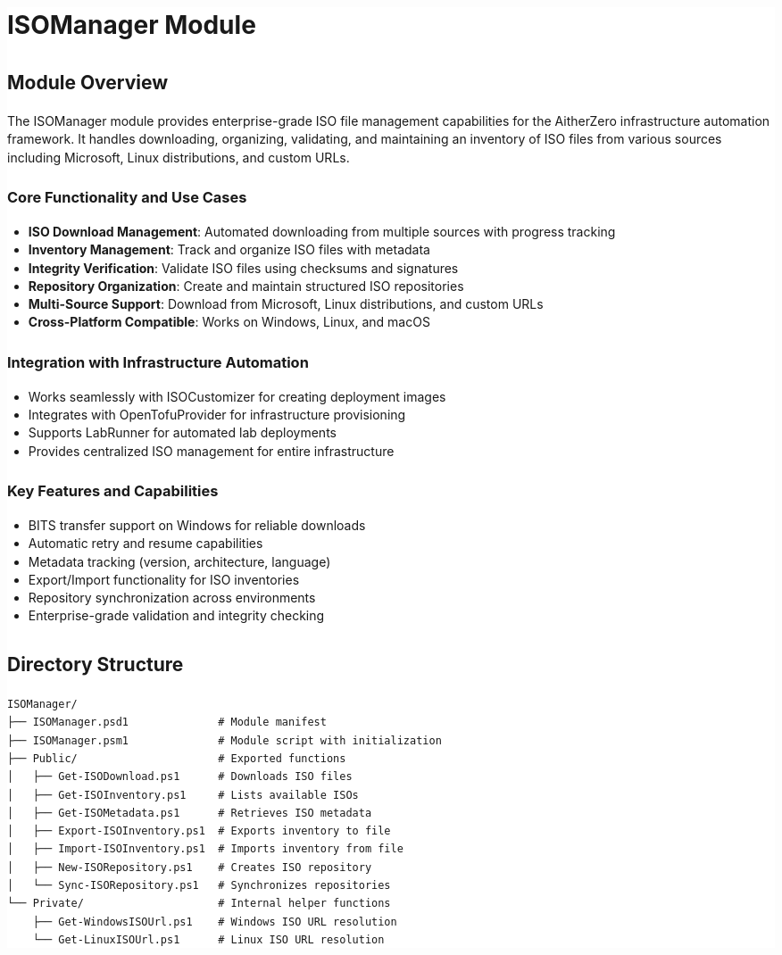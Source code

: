 # ISOManager Module

## Module Overview

The ISOManager module provides enterprise-grade ISO file management capabilities for the AitherZero infrastructure automation framework. It
handles downloading, organizing, validating, and maintaining an inventory of ISO files from various sources including Microsoft, Linux
distributions, and custom URLs.

### Core Functionality and Use Cases

- **ISO Download Management**: Automated downloading from multiple sources with progress tracking
- **Inventory Management**: Track and organize ISO files with metadata
- **Integrity Verification**: Validate ISO files using checksums and signatures
- **Repository Organization**: Create and maintain structured ISO repositories
- **Multi-Source Support**: Download from Microsoft, Linux distributions, and custom URLs
- **Cross-Platform Compatible**: Works on Windows, Linux, and macOS

### Integration with Infrastructure Automation

- Works seamlessly with ISOCustomizer for creating deployment images
- Integrates with OpenTofuProvider for infrastructure provisioning
- Supports LabRunner for automated lab deployments
- Provides centralized ISO management for entire infrastructure

### Key Features and Capabilities

- BITS transfer support on Windows for reliable downloads
- Automatic retry and resume capabilities
- Metadata tracking (version, architecture, language)
- Export/Import functionality for ISO inventories
- Repository synchronization across environments
- Enterprise-grade validation and integrity checking

## Directory Structure

```
ISOManager/
├── ISOManager.psd1              # Module manifest
├── ISOManager.psm1              # Module script with initialization
├── Public/                      # Exported functions
│   ├── Get-ISODownload.ps1      # Downloads ISO files
│   ├── Get-ISOInventory.ps1     # Lists available ISOs
│   ├── Get-ISOMetadata.ps1      # Retrieves ISO metadata
│   ├── Export-ISOInventory.ps1  # Exports inventory to file
│   ├── Import-ISOInventory.ps1  # Imports inventory from file
│   ├── New-ISORepository.ps1    # Creates ISO repository
│   └── Sync-ISORepository.ps1   # Synchronizes repositories
└── Private/                     # Internal helper functions
    ├── Get-WindowsISOUrl.ps1    # Windows ISO URL resolution
    └── Get-LinuxISOUrl.ps1      # Linux ISO URL resolution
```
